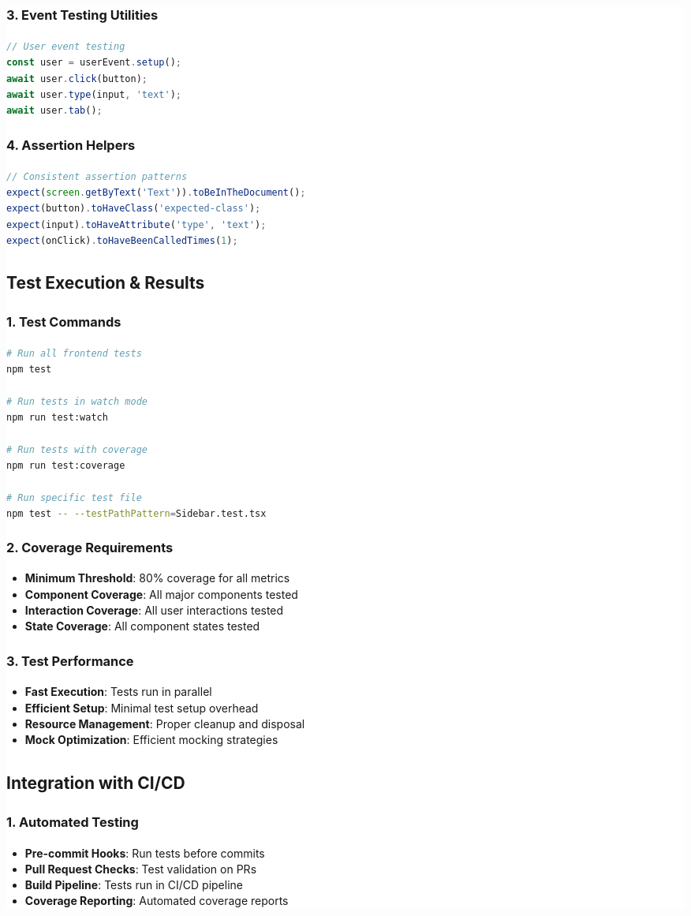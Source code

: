 ### 3. Event Testing Utilities
```typescript
// User event testing
const user = userEvent.setup();
await user.click(button);
await user.type(input, 'text');
await user.tab();
```

### 4. Assertion Helpers
```typescript
// Consistent assertion patterns
expect(screen.getByText('Text')).toBeInTheDocument();
expect(button).toHaveClass('expected-class');
expect(input).toHaveAttribute('type', 'text');
expect(onClick).toHaveBeenCalledTimes(1);
```

## Test Execution & Results

### 1. Test Commands
```bash
# Run all frontend tests
npm test

# Run tests in watch mode
npm run test:watch

# Run tests with coverage
npm run test:coverage

# Run specific test file
npm test -- --testPathPattern=Sidebar.test.tsx
```

### 2. Coverage Requirements
- **Minimum Threshold**: 80% coverage for all metrics
- **Component Coverage**: All major components tested
- **Interaction Coverage**: All user interactions tested
- **State Coverage**: All component states tested

### 3. Test Performance
- **Fast Execution**: Tests run in parallel
- **Efficient Setup**: Minimal test setup overhead
- **Resource Management**: Proper cleanup and disposal
- **Mock Optimization**: Efficient mocking strategies

## Integration with CI/CD

### 1. Automated Testing
- **Pre-commit Hooks**: Run tests before commits
- **Pull Request Checks**: Test validation on PRs
- **Build Pipeline**: Tests run in CI/CD pipeline
- **Coverage Reporting**: Automated coverage reports
